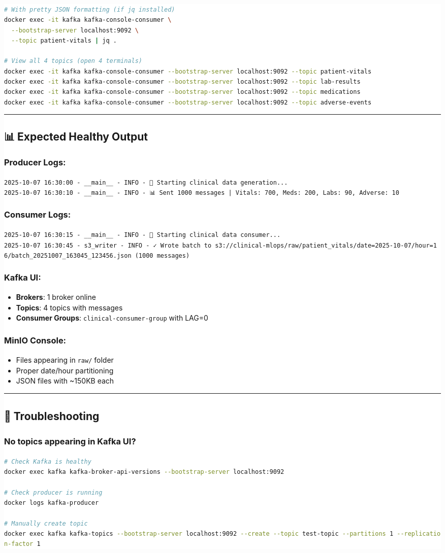 ```bash
# With pretty JSON formatting (if jq installed)
docker exec -it kafka kafka-console-consumer \
  --bootstrap-server localhost:9092 \
  --topic patient-vitals | jq .

# View all 4 topics (open 4 terminals)
docker exec -it kafka kafka-console-consumer --bootstrap-server localhost:9092 --topic patient-vitals
docker exec -it kafka kafka-console-consumer --bootstrap-server localhost:9092 --topic lab-results
docker exec -it kafka kafka-console-consumer --bootstrap-server localhost:9092 --topic medications
docker exec -it kafka kafka-console-consumer --bootstrap-server localhost:9092 --topic adverse-events
```

---

## 📊 **Expected Healthy Output**

### **Producer Logs:**
```
2025-10-07 16:30:00 - __main__ - INFO - 🚀 Starting clinical data generation...
2025-10-07 16:30:10 - __main__ - INFO - 📊 Sent 1000 messages | Vitals: 700, Meds: 200, Labs: 90, Adverse: 10
```

### **Consumer Logs:**
```
2025-10-07 16:30:15 - __main__ - INFO - 🚀 Starting clinical data consumer...
2025-10-07 16:30:45 - s3_writer - INFO - ✓ Wrote batch to s3://clinical-mlops/raw/patient_vitals/date=2025-10-07/hour=16/batch_20251007_163045_123456.json (1000 messages)
```

### **Kafka UI:**
- **Brokers**: 1 broker online
- **Topics**: 4 topics with messages
- **Consumer Groups**: `clinical-consumer-group` with LAG=0

### **MinIO Console:**
- Files appearing in `raw/` folder
- Proper date/hour partitioning
- JSON files with ~150KB each

---

## 🔧 **Troubleshooting**

### **No topics appearing in Kafka UI?**
```bash
# Check Kafka is healthy
docker exec kafka kafka-broker-api-versions --bootstrap-server localhost:9092

# Check producer is running
docker logs kafka-producer

# Manually create topic
docker exec kafka kafka-topics --bootstrap-server localhost:9092 --create --topic test-topic --partitions 1 --replication-factor 1
```
